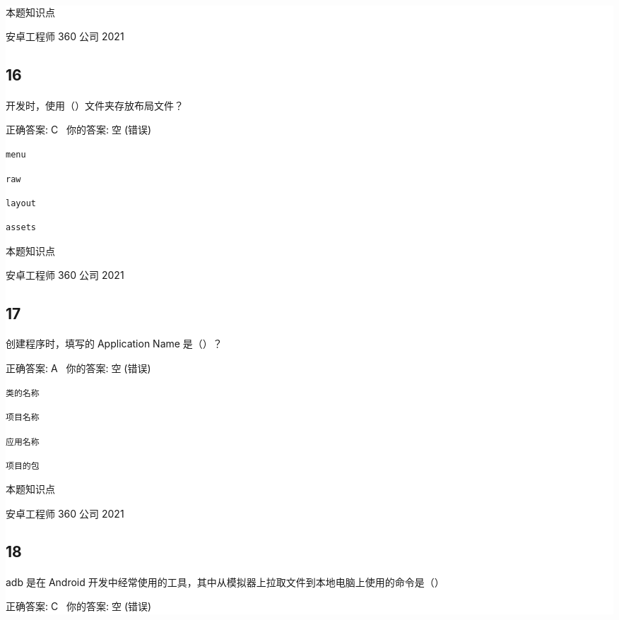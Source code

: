 本题知识点

安卓工程师 360 公司 2021

## 16

开发时，使用（）文件夹存放布局文件？

正确答案: C   你的答案: 空 (错误)

```cpp
menu
```

```cpp
raw
```

```cpp
layout
```

```cpp
assets
```

本题知识点

安卓工程师 360 公司 2021

## 17

创建程序时，填写的 Application Name 是（）？

正确答案: A   你的答案: 空 (错误)

```cpp
类的名称
```

```cpp
项目名称
```

```cpp
应用名称
```

```cpp
项目的包
```

本题知识点

安卓工程师 360 公司 2021

## 18

adb 是在 Android 开发中经常使用的工具，其中从模拟器上拉取文件到本地电脑上使用的命令是（）

正确答案: C   你的答案: 空 (错误)
